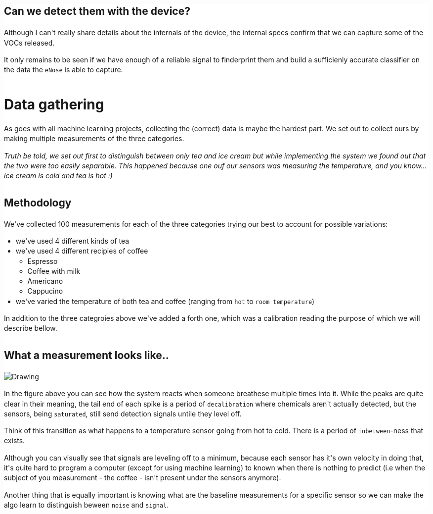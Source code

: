 ## Can we detect them with the device?

Although I can't really share details about the internals of the device, the internal specs confirm that we can capture some of the VOCs released. 

It only remains to be seen if we have enough of a reliable signal to finderprint them and build a sufficienly accurate classifier on the data the `eNose` is able to capture.

# Data gathering

As goes with all machine learning projects, collecting the (correct) data is maybe the hardest part. We set out to collect ours by making multiple measurements of the three categories. 

*Truth be told, we set out first to distinguish between only tea and ice cream but while implementing the system we found out that the two were too easily separable. This happened because one ouf our sensors was measuring the temperature, and you know... ice cream is cold and tea is hot :)*


## Methodology

We've collected 100 measurements for each of the three categories trying our best to account for possible variations:
* we've used 4 different kinds of tea
* we've used 4 different recipies of coffee
    * Espresso
    * Coffee with milk
    * Americano
    * Cappucino
* we've varied the temperature of both tea and coffee (ranging from `hot` to `room temperature`)

In addition to the three categroies above we've added a forth one, which was a calibration reading the purpose of which we will describe bellow. 

## What a measurement looks like..

<img src="../../assets/images/2020-03-14-Building_an_AI_mechanical_nose_files/Screenshot_2020-03-05_at_13.57.59.png" alt="Drawing" style="width: 700px;"/>

In the figure above you can see how the system reacts when someone breathese multiple times into it. While the peaks are quite clear in their meaning, the tail end of each spike is a period of `decalibration` where chemicals aren't actually detected, but the sensors, being `saturated`, still send detection signals untile they level off. 

Think of this transition as what happens to a temperature sensor going from hot to cold. There is a period of `inbetween`-ness that exists.  

Although you can visually see that signals are leveling off to a minimum, because each sensor has it's own velocity in doing that, it's quite hard to program a computer (except for using machine learning) to known when there is nothing to predict (i.e when the subject of you measurement - the coffee - isn't present under the sensors anymore).

Another thing that is equally important is knowing what are the baseline measurements for a specific sensor so we can make the algo learn to distinguish beween `noise` and `signal`.
